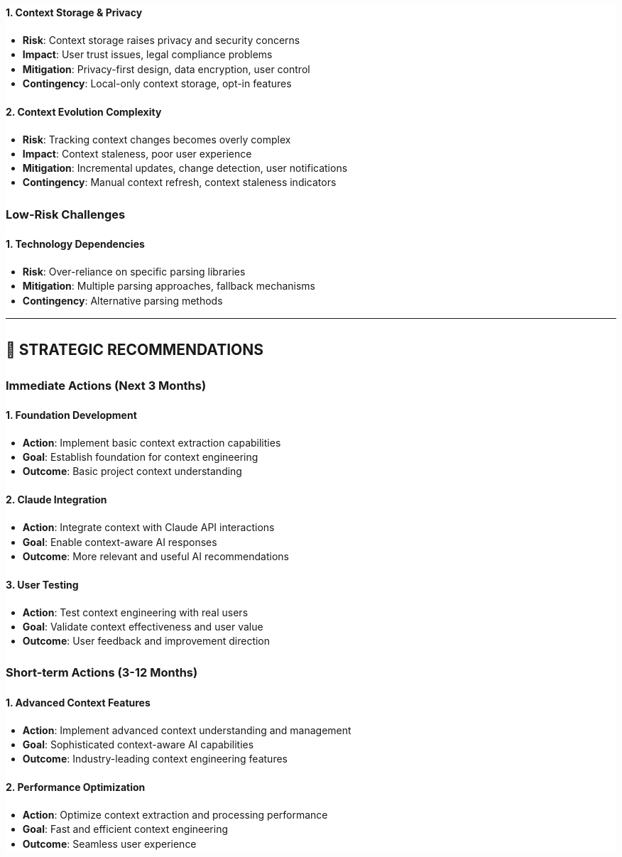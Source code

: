 #### **1. Context Storage & Privacy**
- **Risk**: Context storage raises privacy and security concerns
- **Impact**: User trust issues, legal compliance problems
- **Mitigation**: Privacy-first design, data encryption, user control
- **Contingency**: Local-only context storage, opt-in features

#### **2. Context Evolution Complexity**
- **Risk**: Tracking context changes becomes overly complex
- **Impact**: Context staleness, poor user experience
- **Mitigation**: Incremental updates, change detection, user notifications
- **Contingency**: Manual context refresh, context staleness indicators

### **Low-Risk Challenges**

#### **1. Technology Dependencies**
- **Risk**: Over-reliance on specific parsing libraries
- **Mitigation**: Multiple parsing approaches, fallback mechanisms
- **Contingency**: Alternative parsing methods

---

## 🎯 **STRATEGIC RECOMMENDATIONS**

### **Immediate Actions (Next 3 Months)**

#### **1. Foundation Development**
- **Action**: Implement basic context extraction capabilities
- **Goal**: Establish foundation for context engineering
- **Outcome**: Basic project context understanding

#### **2. Claude Integration**
- **Action**: Integrate context with Claude API interactions
- **Goal**: Enable context-aware AI responses
- **Outcome**: More relevant and useful AI recommendations

#### **3. User Testing**
- **Action**: Test context engineering with real users
- **Goal**: Validate context effectiveness and user value
- **Outcome**: User feedback and improvement direction

### **Short-term Actions (3-12 Months)**

#### **1. Advanced Context Features**
- **Action**: Implement advanced context understanding and management
- **Goal**: Sophisticated context-aware AI capabilities
- **Outcome**: Industry-leading context engineering features

#### **2. Performance Optimization**
- **Action**: Optimize context extraction and processing performance
- **Goal**: Fast and efficient context engineering
- **Outcome**: Seamless user experience
